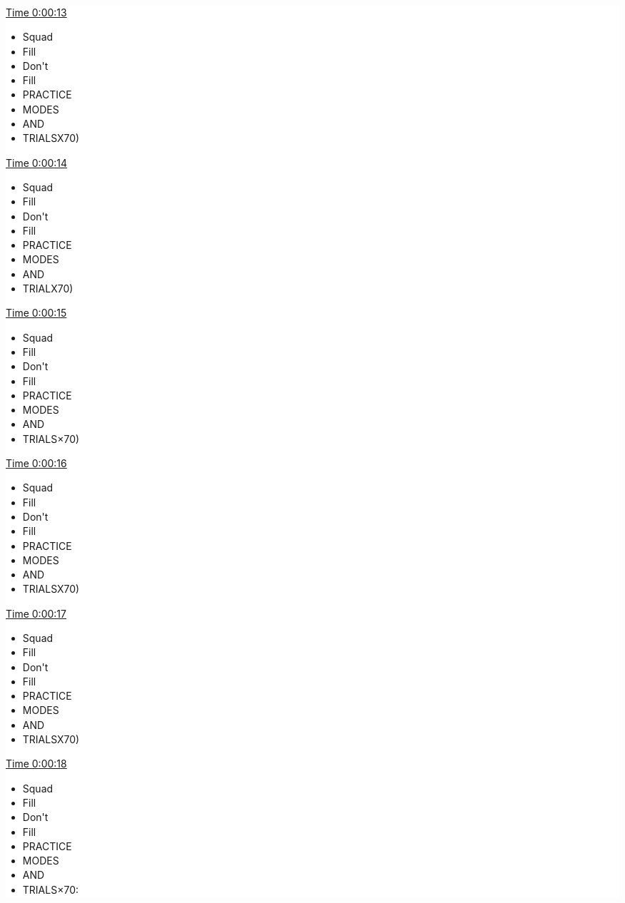  [Time 0:00:13](https://youtu.be/j7HEQP-jJbQ?t=8) 
- Squad 
- Fill 
- Don't 
- Fill 
- PRACTICE 
- MODES 
- AND 
- TRIALSX70) 

 [Time 0:00:14](https://youtu.be/j7HEQP-jJbQ?t=9) 
- Squad 
- Fill 
- Don't 
- Fill 
- PRACTICE 
- MODES 
- AND 
- TRIALX70) 

 [Time 0:00:15](https://youtu.be/j7HEQP-jJbQ?t=10) 
- Squad 
- Fill 
- Don't 
- Fill 
- PRACTICE 
- MODES 
- AND 
- TRIALS×70) 

 [Time 0:00:16](https://youtu.be/j7HEQP-jJbQ?t=11) 
- Squad 
- Fill 
- Don't 
- Fill 
- PRACTICE 
- MODES 
- AND 
- TRIALSX70) 

 [Time 0:00:17](https://youtu.be/j7HEQP-jJbQ?t=12) 
- Squad 
- Fill 
- Don't 
- Fill 
- PRACTICE 
- MODES 
- AND 
- TRIALSX70) 

 [Time 0:00:18](https://youtu.be/j7HEQP-jJbQ?t=13) 
- Squad 
- Fill 
- Don't 
- Fill 
- PRACTICE 
- MODES 
- AND 
- TRIALS×70: 
